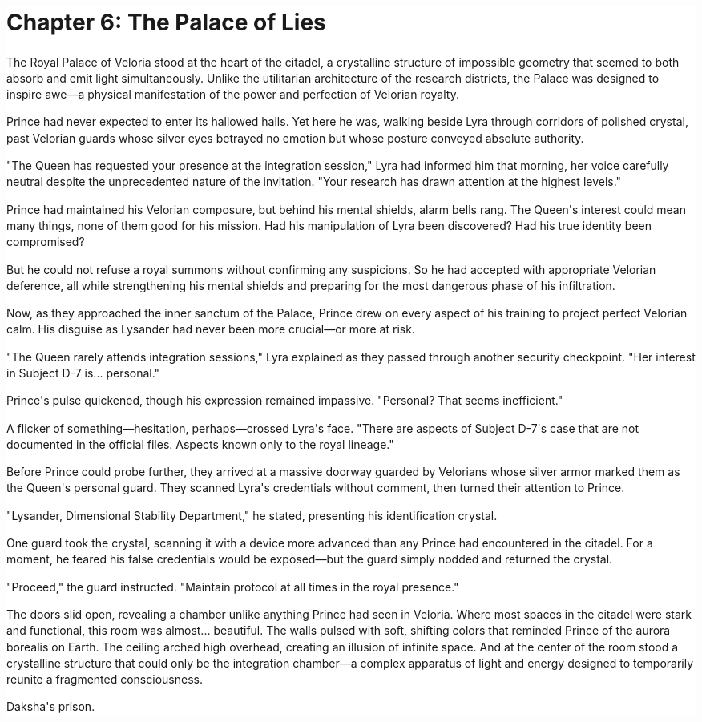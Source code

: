# Chapter 6: The Palace of Lies

The Royal Palace of Veloria stood at the heart of the citadel, a crystalline structure of impossible geometry that seemed to both absorb and emit light simultaneously. Unlike the utilitarian architecture of the research districts, the Palace was designed to inspire awe—a physical manifestation of the power and perfection of Velorian royalty.

Prince had never expected to enter its hallowed halls. Yet here he was, walking beside Lyra through corridors of polished crystal, past Velorian guards whose silver eyes betrayed no emotion but whose posture conveyed absolute authority.

"The Queen has requested your presence at the integration session," Lyra had informed him that morning, her voice carefully neutral despite the unprecedented nature of the invitation. "Your research has drawn attention at the highest levels."

Prince had maintained his Velorian composure, but behind his mental shields, alarm bells rang. The Queen's interest could mean many things, none of them good for his mission. Had his manipulation of Lyra been discovered? Had his true identity been compromised?

But he could not refuse a royal summons without confirming any suspicions. So he had accepted with appropriate Velorian deference, all while strengthening his mental shields and preparing for the most dangerous phase of his infiltration.

Now, as they approached the inner sanctum of the Palace, Prince drew on every aspect of his training to project perfect Velorian calm. His disguise as Lysander had never been more crucial—or more at risk.

"The Queen rarely attends integration sessions," Lyra explained as they passed through another security checkpoint. "Her interest in Subject D-7 is... personal."

Prince's pulse quickened, though his expression remained impassive. "Personal? That seems inefficient."

A flicker of something—hesitation, perhaps—crossed Lyra's face. "There are aspects of Subject D-7's case that are not documented in the official files. Aspects known only to the royal lineage."

Before Prince could probe further, they arrived at a massive doorway guarded by Velorians whose silver armor marked them as the Queen's personal guard. They scanned Lyra's credentials without comment, then turned their attention to Prince.

"Lysander, Dimensional Stability Department," he stated, presenting his identification crystal.

One guard took the crystal, scanning it with a device more advanced than any Prince had encountered in the citadel. For a moment, he feared his false credentials would be exposed—but the guard simply nodded and returned the crystal.

"Proceed," the guard instructed. "Maintain protocol at all times in the royal presence."

The doors slid open, revealing a chamber unlike anything Prince had seen in Veloria. Where most spaces in the citadel were stark and functional, this room was almost... beautiful. The walls pulsed with soft, shifting colors that reminded Prince of the aurora borealis on Earth. The ceiling arched high overhead, creating an illusion of infinite space. And at the center of the room stood a crystalline structure that could only be the integration chamber—a complex apparatus of light and energy designed to temporarily reunite a fragmented consciousness.

Daksha's prison.
